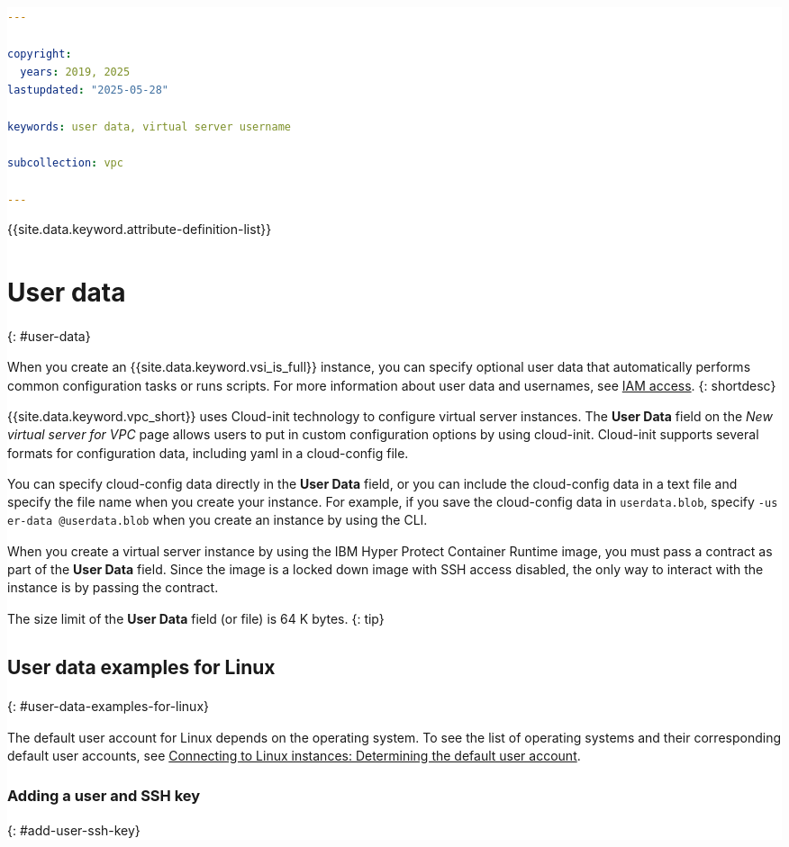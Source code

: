```yaml
---

copyright:
  years: 2019, 2025
lastupdated: "2025-05-28"

keywords: user data, virtual server username

subcollection: vpc

---
```


{{site.data.keyword.attribute-definition-list}}

# User data
{: #user-data}



When you create an {{site.data.keyword.vsi_is_full}} instance, you can specify optional user data that automatically performs common configuration tasks or runs scripts. For more information about user data and usernames, see [IAM access](/docs/account?topic=account-userroles).
{: shortdesc}

{{site.data.keyword.vpc_short}} uses Cloud-init technology to configure virtual server instances. The **User Data** field on the *New virtual server for VPC* page allows users to put in custom configuration options by using cloud-init. Cloud-init supports several formats for configuration data, including yaml in a cloud-config file.

You can specify cloud-config data directly in the **User Data** field, or you can include the cloud-config data in a text file and specify the file name when you create your instance. For example, if you save the cloud-config data in `userdata.blob`, specify `-user-data @userdata.blob` when you create an instance by using the CLI.

When you create a virtual server instance by using the IBM Hyper Protect Container Runtime image, you must pass a contract as part of the **User Data** field. Since the image is a locked down image with SSH access disabled, the only way to interact with the instance is by passing the contract.

The size limit of the **User Data** field (or file) is 64 K bytes.
{: tip}

## User data examples for Linux
{: #user-data-examples-for-linux}

The default user account for Linux depends on the operating system. To see the list of operating systems and their corresponding default user accounts, see [Connecting to Linux instances: Determining the default user account](/docs/vpc?topic=vpc-vsi_is_connecting_linux&interface=ui#determining-default-user-account).

### Adding a user and SSH key
{: #add-user-ssh-key}
